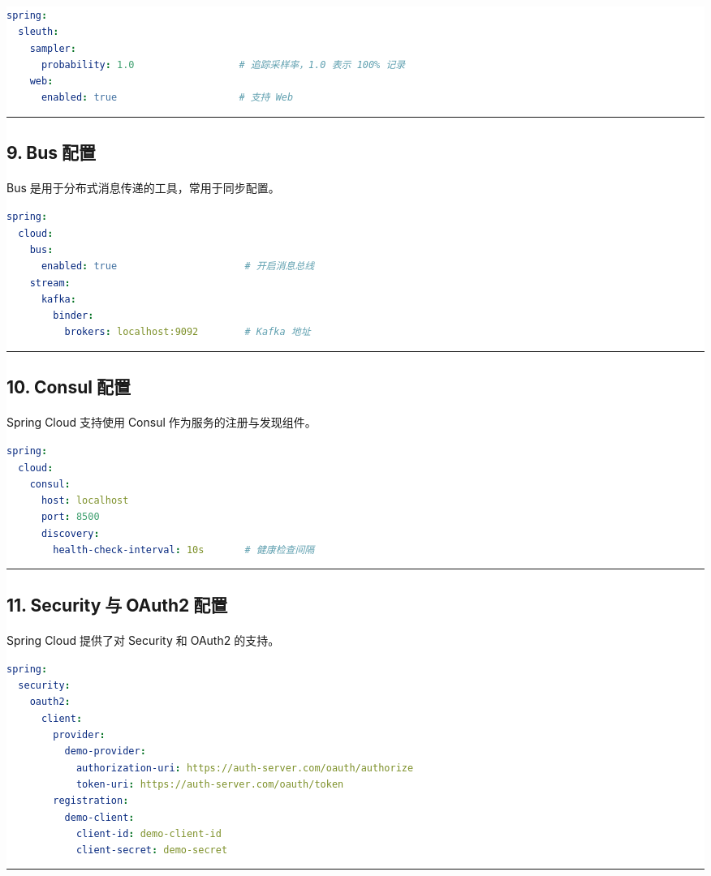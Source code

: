 ```yaml
spring:
  sleuth:
    sampler:
      probability: 1.0                  # 追踪采样率，1.0 表示 100% 记录
    web:
      enabled: true                     # 支持 Web
```

---

## 9. Bus 配置

Bus 是用于分布式消息传递的工具，常用于同步配置。

```yaml
spring:
  cloud:
    bus:
      enabled: true                      # 开启消息总线
    stream:
      kafka:
        binder:
          brokers: localhost:9092        # Kafka 地址
```

---

## 10. Consul 配置

Spring Cloud 支持使用 Consul 作为服务的注册与发现组件。

```yaml
spring:
  cloud:
    consul:
      host: localhost
      port: 8500
      discovery:
        health-check-interval: 10s       # 健康检查间隔
```

---

## 11. Security 与 OAuth2 配置

Spring Cloud 提供了对 Security 和 OAuth2 的支持。

```yaml
spring:
  security:
    oauth2:
      client:
        provider:
          demo-provider:
            authorization-uri: https://auth-server.com/oauth/authorize
            token-uri: https://auth-server.com/oauth/token
        registration:
          demo-client:
            client-id: demo-client-id
            client-secret: demo-secret
```

---